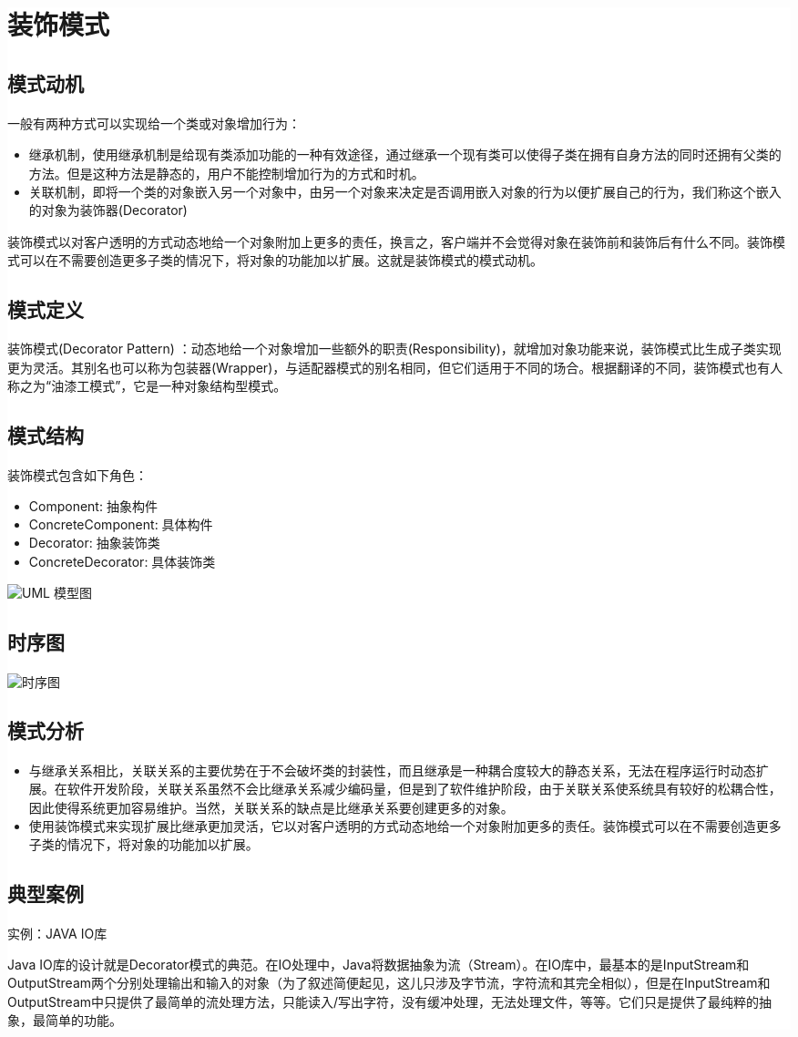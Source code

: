 

 装饰模式
====================

模式动机
--------------------
一般有两种方式可以实现给一个类或对象增加行为：

- 继承机制，使用继承机制是给现有类添加功能的一种有效途径，通过继承一个现有类可以使得子类在拥有自身方法的同时还拥有父类的方法。但是这种方法是静态的，用户不能控制增加行为的方式和时机。
- 关联机制，即将一个类的对象嵌入另一个对象中，由另一个对象来决定是否调用嵌入对象的行为以便扩展自己的行为，我们称这个嵌入的对象为装饰器(Decorator)

装饰模式以对客户透明的方式动态地给一个对象附加上更多的责任，换言之，客户端并不会觉得对象在装饰前和装饰后有什么不同。装饰模式可以在不需要创造更多子类的情况下，将对象的功能加以扩展。这就是装饰模式的模式动机。


模式定义
--------------------
装饰模式(Decorator Pattern) ：动态地给一个对象增加一些额外的职责(Responsibility)，就增加对象功能来说，装饰模式比生成子类实现更为灵活。其别名也可以称为包装器(Wrapper)，与适配器模式的别名相同，但它们适用于不同的场合。根据翻译的不同，装饰模式也有人称之为“油漆工模式”，它是一种对象结构型模式。


模式结构
--------------------
装饰模式包含如下角色：

- Component: 抽象构件
- ConcreteComponent: 具体构件
- Decorator: 抽象装饰类
- ConcreteDecorator: 具体装饰类


![UML 模型图](/_static/Decorator.jpg)


时序图
--------------------
![时序图](/_static/seq_Decorator.jpg)

模式分析
--------------------
- 与继承关系相比，关联关系的主要优势在于不会破坏类的封装性，而且继承是一种耦合度较大的静态关系，无法在程序运行时动态扩展。在软件开发阶段，关联关系虽然不会比继承关系减少编码量，但是到了软件维护阶段，由于关联关系使系统具有较好的松耦合性，因此使得系统更加容易维护。当然，关联关系的缺点是比继承关系要创建更多的对象。
- 使用装饰模式来实现扩展比继承更加灵活，它以对客户透明的方式动态地给一个对象附加更多的责任。装饰模式可以在不需要创造更多子类的情况下，将对象的功能加以扩展。


典型案例
--------------------
实例：JAVA IO库

<p>Java IO库的设计就是Decorator模式的典范。在IO处理中，Java将数据抽象为流（Stream）。在IO库中，最基本的是InputStream和OutputStream两个分别处理输出和输入的对象（为了叙述简便起见，这儿只涉及字节流，字符流和其完全相似），但是在InputStream和OutputStream中只提供了最简单的流处理方法，只能读入/写出字符，没有缓冲处理，无法处理文件，等等。它们只是提供了最纯粹的抽象，最简单的功能。
